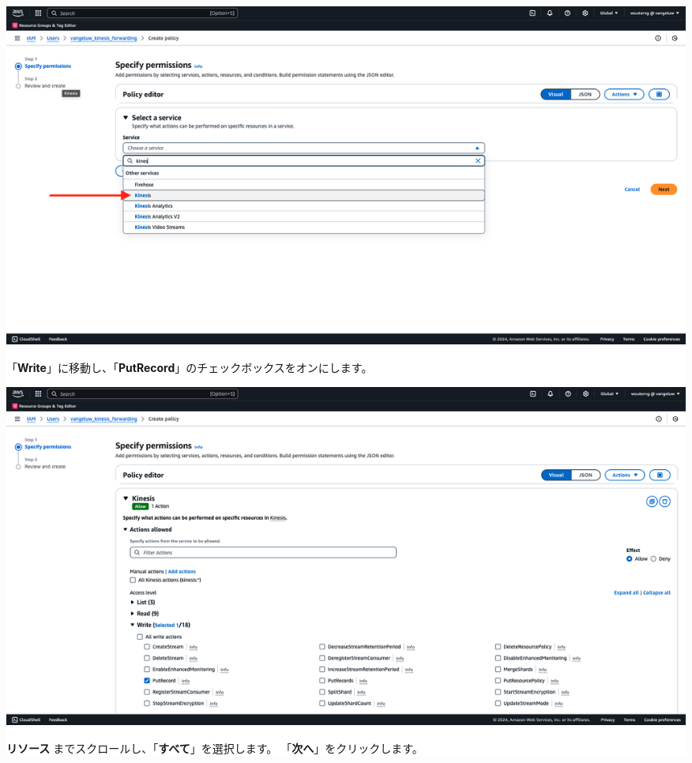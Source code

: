 ![ETL](./images/pol2.png)

「**Write**」に移動し、「**PutRecord**」のチェックボックスをオンにします。

![ETL](./images/pol3.png)

**リソース** までスクロールし、「**すべて**」を選択します。 「**次へ**」をクリックします。
